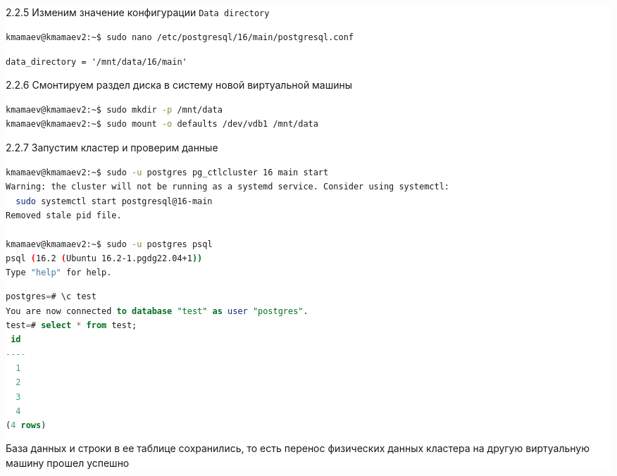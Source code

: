 2.2.5 Изменим значение конфигурации `Data directory`

```bash
kmamaev@kmamaev2:~$ sudo nano /etc/postgresql/16/main/postgresql.conf
```

```
data_directory = '/mnt/data/16/main'
```

2.2.6 Смонтируем раздел диска в систему новой виртуальной машины

```bash
kmamaev@kmamaev2:~$ sudo mkdir -p /mnt/data
kmamaev@kmamaev2:~$ sudo mount -o defaults /dev/vdb1 /mnt/data
```

2.2.7 Запустим кластер и проверим данные

```bash
kmamaev@kmamaev2:~$ sudo -u postgres pg_ctlcluster 16 main start
Warning: the cluster will not be running as a systemd service. Consider using systemctl:
  sudo systemctl start postgresql@16-main
Removed stale pid file.

kmamaev@kmamaev2:~$ sudo -u postgres psql
psql (16.2 (Ubuntu 16.2-1.pgdg22.04+1))
Type "help" for help.
```

```sql
postgres=# \c test
You are now connected to database "test" as user "postgres".
test=# select * from test;
 id
----
  1
  2
  3
  4
(4 rows)
```

База данных и строки в ее таблице сохранились, то есть перенос физических данных кластера на другую виртуальную машину прошел успешно
